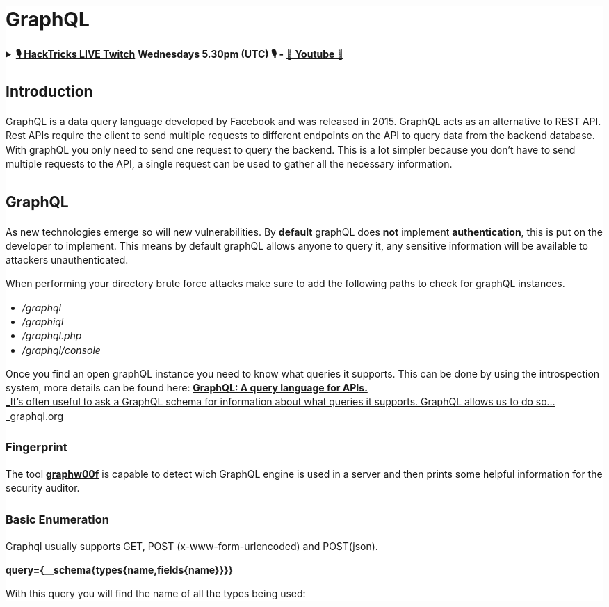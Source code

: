 # GraphQL

<details><summary><a href="https://www.twitch.tv/hacktricks_live/schedule"><strong>🎙️ HackTricks LIVE Twitch</strong></a> <strong>Wednesdays 5.30pm (UTC) 🎙️ -</strong> <a href="https://www.youtube.com/@hacktricks_LIVE"><strong>🎥 Youtube 🎥</strong></a></summary></details>

## Introduction

GraphQL is a data query language developed by Facebook and was released in 2015. GraphQL acts as an alternative to REST API. Rest APIs require the client to send multiple requests to different endpoints on the API to query data from the backend database. With graphQL you only need to send one request to query the backend. This is a lot simpler because you don’t have to send multiple requests to the API, a single request can be used to gather all the necessary information.

## GraphQL

As new technologies emerge so will new vulnerabilities. By **default** graphQL does **not** implement **authentication**, this is put on the developer to implement. This means by default graphQL allows anyone to query it, any sensitive information will be available to attackers unauthenticated.

When performing your directory brute force attacks make sure to add the following paths to check for graphQL instances.

* _/graphql_
* _/graphiql_
* _/graphql.php_
* _/graphql/console_

Once you find an open graphQL instance you need to know what queries it supports. This can be done by using the introspection system, more details can be found here: [**GraphQL: A query language for APIs.**\
\_It’s often useful to ask a GraphQL schema for information about what queries it supports. GraphQL allows us to do so…\_graphql.org](https://graphql.org/learn/introspection/)

### Fingerprint

The tool [**graphw00f**](https://github.com/dolevf/graphw00f) is capable to detect wich GraphQL engine is used in a server and then prints some helpful information for the security auditor.

### Basic Enumeration

Graphql usually supports GET, POST (x-www-form-urlencoded) and POST(json).

**query={\_\_schema{types{name,fields{name\}}\}}**

With this query you will find the name of all the types being used:

